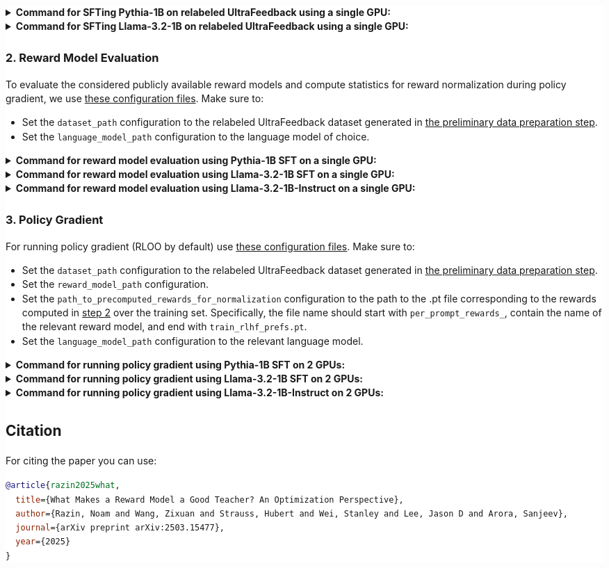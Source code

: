<details><summary><strong>Command for SFTing Pythia-1B on relabeled UltraFeedback using a single GPU:</strong></summary></details>

<details><summary><strong>Command for SFTing Llama-3.2-1B on relabeled UltraFeedback using a single GPU:</strong></summary></details>


### 2. Reward Model Evaluation
To evaluate the considered publicly available reward models and compute statistics for reward normalization during policy gradient, we use [these configuration files](./src/experiments_configs/Section4.2/rm_eval/).
Make sure to:
- Set the ```dataset_path``` configuration to the relabeled UltraFeedback dataset generated in [the preliminary data preparation step](#relabeling-and-splitting-UltraFeedback-using-a-ground-truth-reward-model).
- Set the ```language_model_path``` configuration to the language model of choice.

<details><summary><strong>Command for reward model evaluation using Pythia-1B SFT on a single GPU:</strong></summary></details>

<details><summary><strong>Command for reward model evaluation using Llama-3.2-1B SFT on a single GPU:</strong></summary></details>

<details><summary><strong>Command for reward model evaluation using Llama-3.2-1B-Instruct on a single GPU:</strong></summary></details>

### 3. Policy Gradient 
For running policy gradient (RLOO by default) use [these configuration files](./src/experiments_configs/Section4.2/pg/).
Make sure to:
- Set the ```dataset_path``` configuration to the relabeled UltraFeedback dataset generated in [the preliminary data preparation step](#relabeling-and-splitting-UltraFeedback-using-a-ground-truth-reward-model).
- Set the ```reward_model_path``` configuration.
- Set the ```path_to_precomputed_rewards_for_normalization``` configuration to the path to the .pt file corresponding to the rewards computed in [step 2](#2-reward-model-evaluation) over the training set. Specifically, the file name should start with ```per_prompt_rewards_```, contain the name of the relevant reward model, and end with ```train_rlhf_prefs.pt```.
- Set the ```language_model_path``` configuration to the relevant language model.

<details><summary><strong>Command for running policy gradient using Pythia-1B SFT on 2 GPUs:</strong></summary></details>

<details><summary><strong>Command for running policy gradient using Llama-3.2-1B SFT on 2 GPUs:</strong></summary></details>

<details><summary><strong>Command for running policy gradient using Llama-3.2-1B-Instruct on 2 GPUs:</strong></summary></details>


## Citation
For citing the paper you can use:
```bibtex
@article{razin2025what,
  title={What Makes a Reward Model a Good Teacher? An Optimization Perspective},
  author={Razin, Noam and Wang, Zixuan and Strauss, Hubert and Wei, Stanley and Lee, Jason D and Arora, Sanjeev},
  journal={arXiv preprint arXiv:2503.15477},
  year={2025}
}
```
